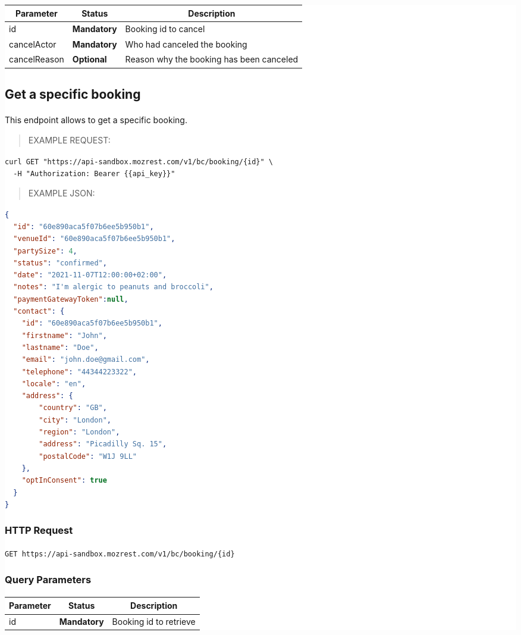 Parameter | Status | Description
--------- | ------- | -----------
id | **Mandatory** | Booking id to cancel  
cancelActor | **Mandatory** | Who had canceled the booking
cancelReason | **Optional** | Reason why the booking has been canceled
  
## Get a specific booking
  
This endpoint allows to get a specific booking.

> EXAMPLE REQUEST:  

```shell
curl GET "https://api-sandbox.mozrest.com/v1/bc/booking/{id}" \
  -H "Authorization: Bearer {{api_key}}" 
```
 > EXAMPLE JSON:  
   
```json
{
  "id": "60e890aca5f07b6ee5b950b1",
  "venueId": "60e890aca5f07b6ee5b950b1",
  "partySize": 4,
  "status": "confirmed",
  "date": "2021-11-07T12:00:00+02:00",
  "notes": "I'm alergic to peanuts and broccoli",
  "paymentGatewayToken":null,
  "contact": {
    "id": "60e890aca5f07b6ee5b950b1",
    "firstname": "John",
    "lastname": "Doe",
    "email": "john.doe@gmail.com",
    "telephone": "44344223322",
    "locale": "en",
    "address": {
        "country": "GB",
        "city": "London",
        "region": "London",
        "address": "Picadilly Sq. 15",
        "postalCode": "W1J 9LL"
    },
    "optInConsent": true
  }
}
```
  
### HTTP Request

`GET https://api-sandbox.mozrest.com/v1/bc/booking/{id}`  
 
### Query Parameters

Parameter | Status | Description
--------- | ------- | -----------
id | **Mandatory** | Booking id to retrieve
